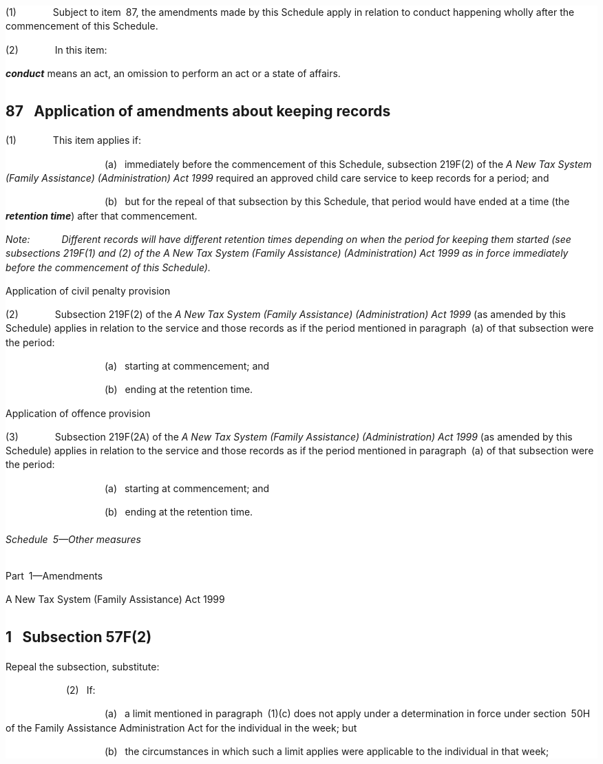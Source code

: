 (1)        Subject to item 87, the amendments made by this Schedule apply in relation to conduct happening wholly after the commencement of this Schedule.

(2)        In this item:

**_conduct_** means an act, an omission to perform an act or a state of affairs.

## 87  Application of amendments about keeping records

(1)        This item applies if:

                     (a)  immediately before the commencement of this Schedule, subsection 219F(2) of the _A New Tax System (Family Assistance) (Administration) Act 1999_ required an approved child care service to keep records for a period; and

                     (b)  but for the repeal of that subsection by this Schedule, that period would have ended at a time (the **_retention time_**) after that commencement.

_Note:       Different records will have different retention times depending on when the period for keeping them started (see subsections 219F(1) and (2) of the A New Tax System (Family Assistance) (Administration) Act 1999 as in force immediately before the commencement of this Schedule)._

Application of civil penalty provision

(2)        Subsection 219F(2) of the _A New Tax System (Family Assistance) (Administration) Act 1999_ (as amended by this Schedule) applies in relation to the service and those records as if the period mentioned in paragraph (a) of that subsection were the period:

                     (a)  starting at commencement; and

                     (b)  ending at the retention time.

Application of offence provision

(3)        Subsection 219F(2A) of the _A New Tax System (Family Assistance) (Administration) Act 1999_ (as amended by this Schedule) applies in relation to the service and those records as if the period mentioned in paragraph (a) of that subsection were the period:

                     (a)  starting at commencement; and

                     (b)  ending at the retention time.

###### Schedule 5—Other measures

<h7 class="ActHead7">Part 1—Amendments</h7>

<h9 class="ActHead9">A New Tax System (Family Assistance) Act 1999</h9>

## 1  Subsection 57F(2)

Repeal the subsection, substitute:

             (2)  If:

                     (a)  a limit mentioned in paragraph (1)(c) does not apply under a determination in force under section 50H of the Family Assistance Administration Act for the individual in the week; but

                     (b)  the circumstances in which such a limit applies were applicable to the individual in that week;
